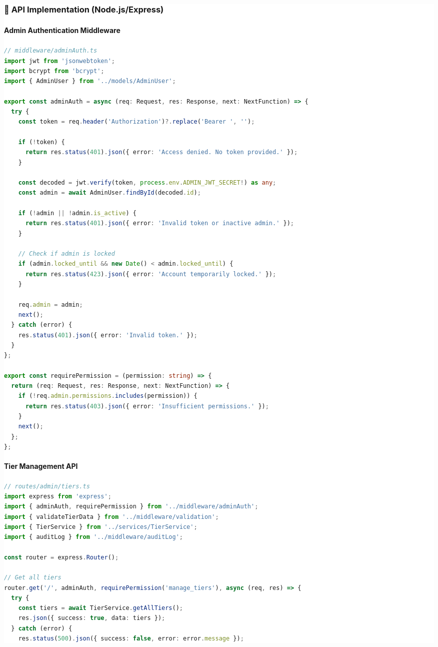 ### 🔧 **API Implementation (Node.js/Express)**

#### **Admin Authentication Middleware**
```typescript
// middleware/adminAuth.ts
import jwt from 'jsonwebtoken';
import bcrypt from 'bcrypt';
import { AdminUser } from '../models/AdminUser';

export const adminAuth = async (req: Request, res: Response, next: NextFunction) => {
  try {
    const token = req.header('Authorization')?.replace('Bearer ', '');
    
    if (!token) {
      return res.status(401).json({ error: 'Access denied. No token provided.' });
    }

    const decoded = jwt.verify(token, process.env.ADMIN_JWT_SECRET!) as any;
    const admin = await AdminUser.findById(decoded.id);

    if (!admin || !admin.is_active) {
      return res.status(401).json({ error: 'Invalid token or inactive admin.' });
    }

    // Check if admin is locked
    if (admin.locked_until && new Date() < admin.locked_until) {
      return res.status(423).json({ error: 'Account temporarily locked.' });
    }

    req.admin = admin;
    next();
  } catch (error) {
    res.status(401).json({ error: 'Invalid token.' });
  }
};

export const requirePermission = (permission: string) => {
  return (req: Request, res: Response, next: NextFunction) => {
    if (!req.admin.permissions.includes(permission)) {
      return res.status(403).json({ error: 'Insufficient permissions.' });
    }
    next();
  };
};
```

#### **Tier Management API**
```typescript
// routes/admin/tiers.ts
import express from 'express';
import { adminAuth, requirePermission } from '../middleware/adminAuth';
import { validateTierData } from '../middleware/validation';
import { TierService } from '../services/TierService';
import { auditLog } from '../middleware/auditLog';

const router = express.Router();

// Get all tiers
router.get('/', adminAuth, requirePermission('manage_tiers'), async (req, res) => {
  try {
    const tiers = await TierService.getAllTiers();
    res.json({ success: true, data: tiers });
  } catch (error) {
    res.status(500).json({ success: false, error: error.message });
```